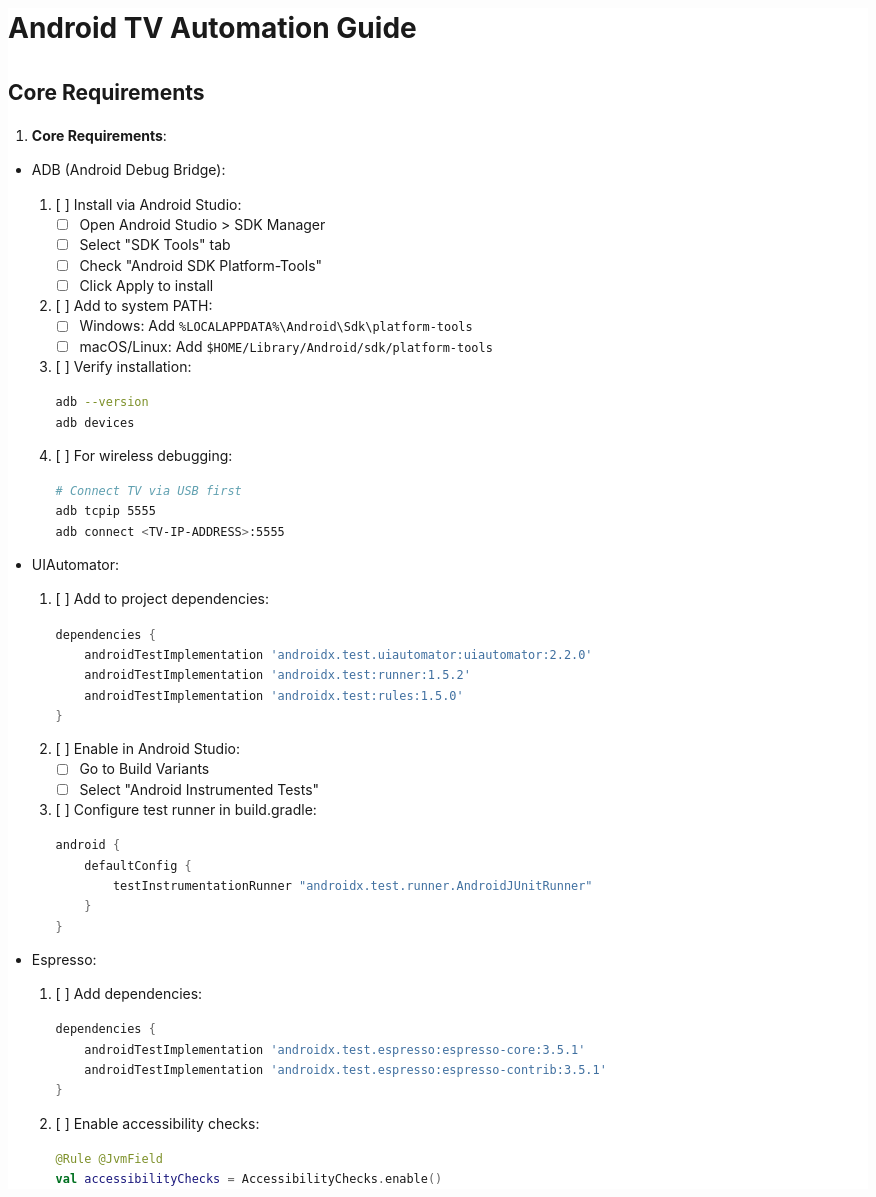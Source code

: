 # Android TV Automation Guide

## Core Requirements

1. **Core Requirements**:
- ADB (Android Debug Bridge):
  1. [ ] Install via Android Studio:
     - [ ] Open Android Studio > SDK Manager
     - [ ] Select "SDK Tools" tab
     - [ ] Check "Android SDK Platform-Tools"
     - [ ] Click Apply to install
  2. [ ] Add to system PATH:
     - [ ] Windows: Add `%LOCALAPPDATA%\Android\Sdk\platform-tools`
     - [ ] macOS/Linux: Add `$HOME/Library/Android/sdk/platform-tools`
  3. [ ] Verify installation:
     ```bash
     adb --version
     adb devices
     ```
  4. [ ] For wireless debugging:
     ```bash
     # Connect TV via USB first
     adb tcpip 5555
     adb connect <TV-IP-ADDRESS>:5555
     ```

- UIAutomator:
  1. [ ] Add to project dependencies:
     ```gradle
     dependencies {
         androidTestImplementation 'androidx.test.uiautomator:uiautomator:2.2.0'
         androidTestImplementation 'androidx.test:runner:1.5.2'
         androidTestImplementation 'androidx.test:rules:1.5.0'
     }
     ```
  2. [ ] Enable in Android Studio:
     - [ ] Go to Build Variants
     - [ ] Select "Android Instrumented Tests"
  3. [ ] Configure test runner in build.gradle:
     ```gradle
     android {
         defaultConfig {
             testInstrumentationRunner "androidx.test.runner.AndroidJUnitRunner"
         }
     }
     ```

- Espresso:
  1. [ ] Add dependencies:
     ```gradle
     dependencies {
         androidTestImplementation 'androidx.test.espresso:espresso-core:3.5.1'
         androidTestImplementation 'androidx.test.espresso:espresso-contrib:3.5.1'
     }
     ```
  2. [ ] Enable accessibility checks:
     ```kotlin
     @Rule @JvmField
     val accessibilityChecks = AccessibilityChecks.enable()
     ```
